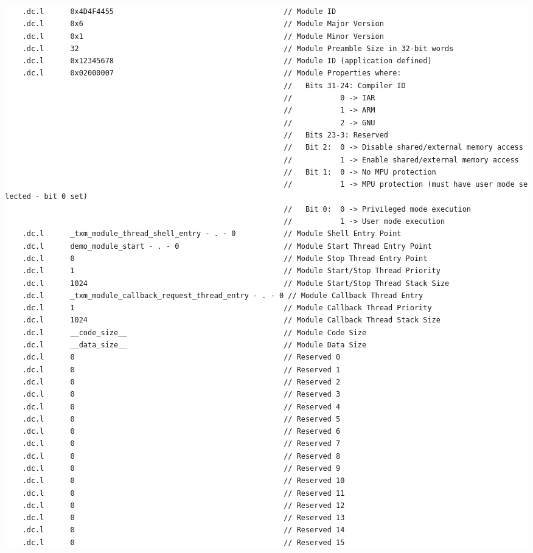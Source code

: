 ```armasm
    .dc.l      0x4D4F4455                                       // Module ID
    .dc.l      0x6                                              // Module Major Version
    .dc.l      0x1                                              // Module Minor Version
    .dc.l      32                                               // Module Preamble Size in 32-bit words
    .dc.l      0x12345678                                       // Module ID (application defined)
    .dc.l      0x02000007                                       // Module Properties where:
                                                                //   Bits 31-24: Compiler ID
                                                                //           0 -> IAR
                                                                //           1 -> ARM
                                                                //           2 -> GNU
                                                                //   Bits 23-3: Reserved
                                                                //   Bit 2:  0 -> Disable shared/external memory access
                                                                //           1 -> Enable shared/external memory access
                                                                //   Bit 1:  0 -> No MPU protection
                                                                //           1 -> MPU protection (must have user mode selected - bit 0 set)
                                                                //   Bit 0:  0 -> Privileged mode execution
                                                                //           1 -> User mode execution
    .dc.l      _txm_module_thread_shell_entry - . - 0           // Module Shell Entry Point
    .dc.l      demo_module_start - . - 0                        // Module Start Thread Entry Point
    .dc.l      0                                                // Module Stop Thread Entry Point 
    .dc.l      1                                                // Module Start/Stop Thread Priority
    .dc.l      1024                                             // Module Start/Stop Thread Stack Size
    .dc.l      _txm_module_callback_request_thread_entry - . - 0 // Module Callback Thread Entry
    .dc.l      1                                                // Module Callback Thread Priority
    .dc.l      1024                                             // Module Callback Thread Stack Size
    .dc.l      __code_size__                                    // Module Code Size
    .dc.l      __data_size__                                    // Module Data Size
    .dc.l      0                                                // Reserved 0
    .dc.l      0                                                // Reserved 1
    .dc.l      0                                                // Reserved 2
    .dc.l      0                                                // Reserved 3
    .dc.l      0                                                // Reserved 4
    .dc.l      0                                                // Reserved 5
    .dc.l      0                                                // Reserved 6
    .dc.l      0                                                // Reserved 7
    .dc.l      0                                                // Reserved 8
    .dc.l      0                                                // Reserved 9
    .dc.l      0                                                // Reserved 10
    .dc.l      0                                                // Reserved 11
    .dc.l      0                                                // Reserved 12
    .dc.l      0                                                // Reserved 13
    .dc.l      0                                                // Reserved 14
    .dc.l      0                                                // Reserved 15

```
